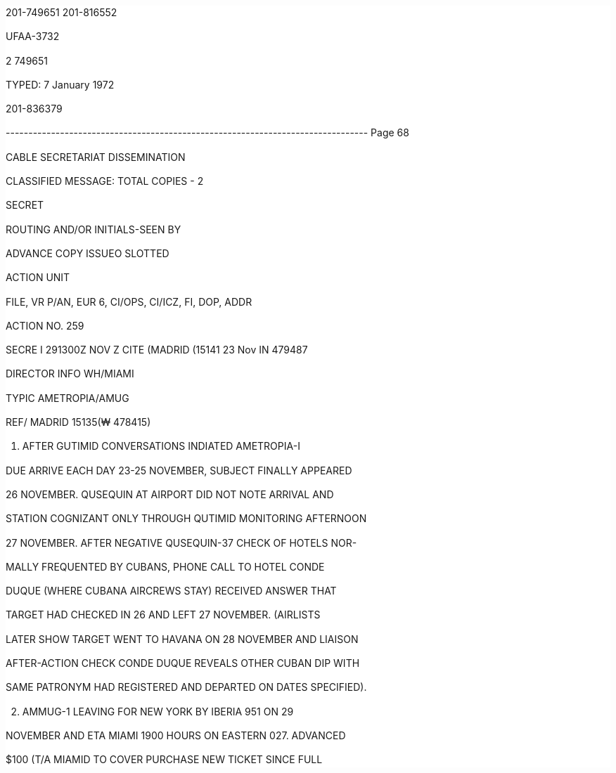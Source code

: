 201-749651
201-816552

UFAA-3732

2 749651

TYPED: 7 January 1972

201-836379


-------------------------------------------------------------------------------- Page 68

CABLE SECRETARIAT DISSEMINATION

CLASSIFIED MESSAGE: TOTAL COPIES - 2

SECRET

ROUTING AND/OR INITIALS-SEEN BY

ADVANCE COPY ISSUEO SLOTTED

ACTION UNIT

FILE, VR P/AN, EUR 6, CI/OPS, CI/ICZ, FI, DOP, ADDR

ACTION NO. 259

SECRE I 291300Z NOV Z CITE (MADRID (15141 23 Nov IN 479487

DIRECTOR INFO WH/MIAMI

TYPIC AMETROPIA/AMUG

REF/ MADRID 15135(₩ 478415)

1. AFTER GUTIMID CONVERSATIONS INDIATED AMETROPIA-I

DUE ARRIVE EACH DAY 23-25 NOVEMBER, SUBJECT FINALLY APPEARED

26 NOVEMBER. QUSEQUIN AT AIRPORT DID NOT NOTE ARRIVAL AND

STATION COGNIZANT ONLY THROUGH QUTIMID MONITORING AFTERNOON

27 NOVEMBER. AFTER NEGATIVE QUSEQUIN-37 CHECK OF HOTELS NOR-

MALLY FREQUENTED BY CUBANS, PHONE CALL TO HOTEL CONDE

DUQUE (WHERE CUBANA AIRCREWS STAY) RECEIVED ANSWER THAT

TARGET HAD CHECKED IN 26 AND LEFT 27 NOVEMBER. (AIRLISTS

LATER SHOW TARGET WENT TO HAVANA ON 28 NOVEMBER AND LIAISON

AFTER-ACTION CHECK CONDE DUQUE REVEALS OTHER CUBAN DIP WITH

SAME PATRONYM HAD REGISTERED AND DEPARTED ON DATES SPECIFIED).

2. AMMUG-1 LEAVING FOR NEW YORK BY IBERIA 951 ON 29

NOVEMBER AND ETA MIAMI 1900 HOURS ON EASTERN 027. ADVANCED

$100 (T/A MIAMID TO COVER PURCHASE NEW TICKET SINCE FULL
